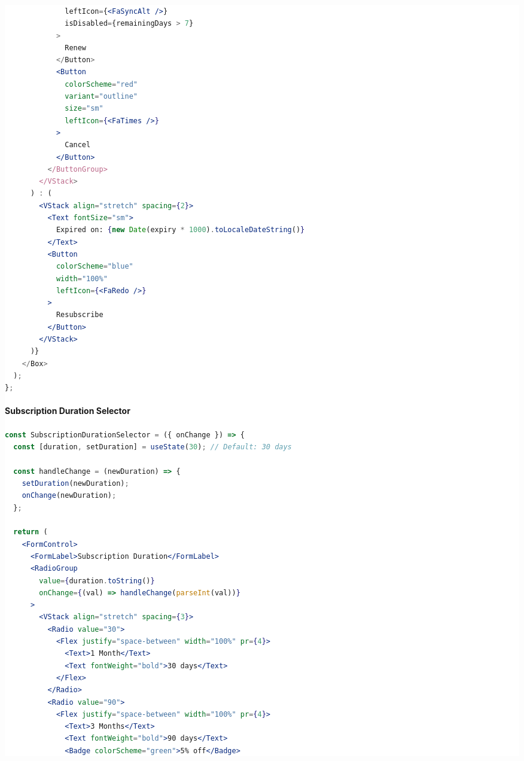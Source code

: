 ```jsx
              leftIcon={<FaSyncAlt />}
              isDisabled={remainingDays > 7}
            >
              Renew
            </Button>
            <Button 
              colorScheme="red" 
              variant="outline" 
              size="sm"
              leftIcon={<FaTimes />}
            >
              Cancel
            </Button>
          </ButtonGroup>
        </VStack>
      ) : (
        <VStack align="stretch" spacing={2}>
          <Text fontSize="sm">
            Expired on: {new Date(expiry * 1000).toLocaleDateString()}
          </Text>
          <Button 
            colorScheme="blue" 
            width="100%" 
            leftIcon={<FaRedo />}
          >
            Resubscribe
          </Button>
        </VStack>
      )}
    </Box>
  );
};
```

#### Subscription Duration Selector
```jsx
const SubscriptionDurationSelector = ({ onChange }) => {
  const [duration, setDuration] = useState(30); // Default: 30 days
  
  const handleChange = (newDuration) => {
    setDuration(newDuration);
    onChange(newDuration);
  };
  
  return (
    <FormControl>
      <FormLabel>Subscription Duration</FormLabel>
      <RadioGroup 
        value={duration.toString()} 
        onChange={(val) => handleChange(parseInt(val))}
      >
        <VStack align="stretch" spacing={3}>
          <Radio value="30">
            <Flex justify="space-between" width="100%" pr={4}>
              <Text>1 Month</Text>
              <Text fontWeight="bold">30 days</Text>
            </Flex>
          </Radio>
          <Radio value="90">
            <Flex justify="space-between" width="100%" pr={4}>
              <Text>3 Months</Text>
              <Text fontWeight="bold">90 days</Text>
              <Badge colorScheme="green">5% off</Badge>
```